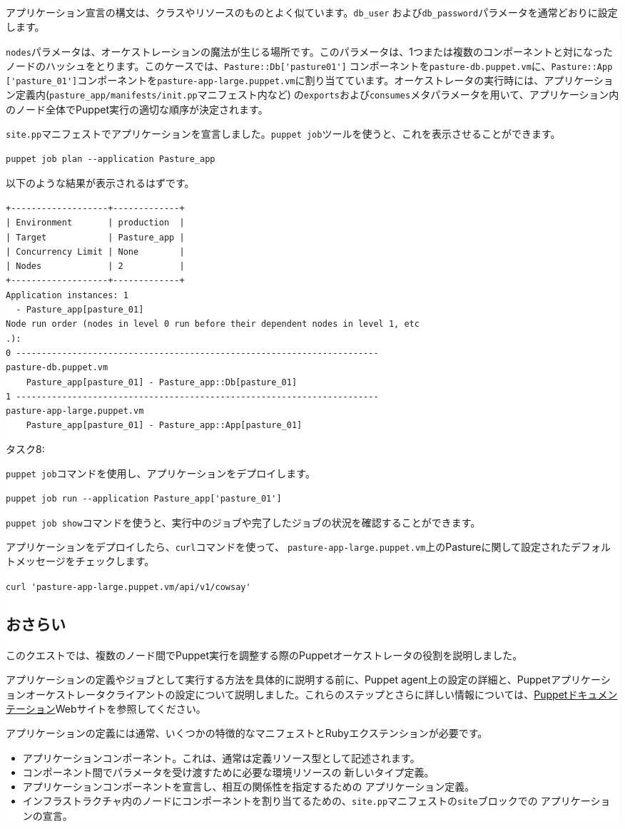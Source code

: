 アプリケーション宣言の構文は、クラスやリソースのものとよく似ています。`db_user` および`db_password`パラメータを通常どおりに設定します。

`nodes`パラメータは、オーケストレーションの魔法が生じる場所です。このパラメータは、1つまたは複数のコンポーネントと対になったノードのハッシュをとります。このケースでは、`Pasture::Db['pasture01']` コンポーネントを`pasture-db.puppet.vm`に、`Pasture::App['pasture_01']`コンポーネントを`pasture-app-large.puppet.vm`に割り当てています。オーケストレータの実行時には、アプリケーション定義内(`pasture_app/manifests/init.pp`マニフェスト内など) の`exports`および`consumes`メタパラメータを用いて、アプリケーション内のノード全体でPuppet実行の適切な順序が決定されます。

`site.pp`マニフェストでアプリケーションを宣言しました。`puppet job`ツールを使うと、これを表示させることができます。

    puppet job plan --application Pasture_app

以下のような結果が表示されるはずです。

    +-------------------+-------------+
    | Environment       | production  |
    | Target            | Pasture_app |
    | Concurrency Limit | None        |
    | Nodes             | 2           |
    +-------------------+-------------+
    Application instances: 1
      - Pasture_app[pasture_01]
    Node run order (nodes in level 0 run before their dependent nodes in level 1, etc
    .):
    0 -----------------------------------------------------------------------
    pasture-db.puppet.vm
        Pasture_app[pasture_01] - Pasture_app::Db[pasture_01]
    1 -----------------------------------------------------------------------
    pasture-app-large.puppet.vm
        Pasture_app[pasture_01] - Pasture_app::App[pasture_01]

<div class = "lvm-task-number"><p>タスク8:</p></div>

`puppet job`コマンドを使用し、アプリケーションをデプロイします。

    puppet job run --application Pasture_app['pasture_01']

`puppet job show`コマンドを使うと、実行中のジョブや完了したジョブの状況を確認することができます。

アプリケーションをデプロイしたら、`curl`コマンドを使って、 `pasture-app-large.puppet.vm`上のPastureに関して設定されたデフォルトメッセージをチェックします。 

    curl 'pasture-app-large.puppet.vm/api/v1/cowsay'

## おさらい

このクエストでは、複数のノード間でPuppet実行を調整する際のPuppetオーケストレータの役割を説明しました。

アプリケーションの定義やジョブとして実行する方法を具体的に説明する前に、Puppet agent上の設定の詳細と、Puppetアプリケーションオーケストレータクライアントの設定について説明しました。これらのステップとさらに詳しい情報については、[Puppetドキュメンテーション](https://docs.puppet.com/pe/latest/app_orchestration_overview.html)Webサイトを参照してください。

アプリケーションの定義には通常、いくつかの特徴的なマニフェストとRubyエクステンションが必要です。

*  アプリケーションコンポーネント。これは、通常は定義リソース型として記述されます。
*  コンポーネント間でパラメータを受け渡すために必要な環境リソースの
   新しいタイプ定義。
*  アプリケーションコンポーネントを宣言し、相互の関係性を指定するための
   アプリケーション定義。
*  インフラストラクチャ内のノードにコンポーネントを割り当てるための、`site.pp`マニフェストの`site`ブロックでの
   アプリケーションの宣言。
